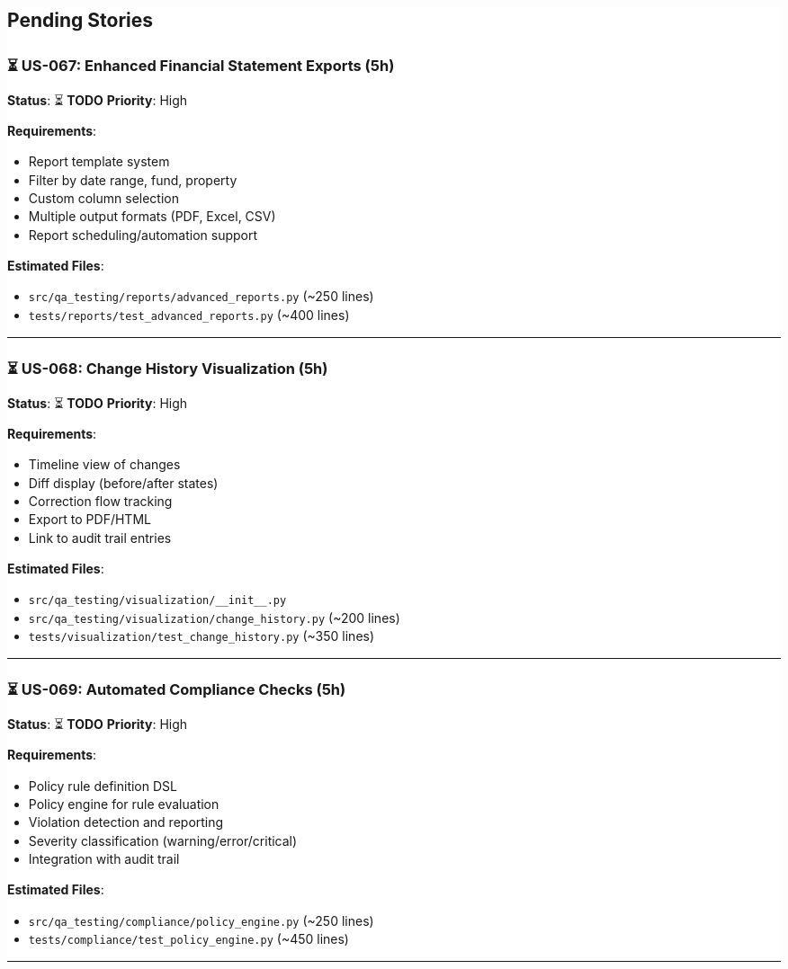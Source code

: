 
## Pending Stories

### ⏳ US-067: Enhanced Financial Statement Exports (5h)

**Status**: ⏳ **TODO**
**Priority**: High

**Requirements**:
- Report template system
- Filter by date range, fund, property
- Custom column selection
- Multiple output formats (PDF, Excel, CSV)
- Report scheduling/automation support

**Estimated Files**:
- `src/qa_testing/reports/advanced_reports.py` (~250 lines)
- `tests/reports/test_advanced_reports.py` (~400 lines)

---

### ⏳ US-068: Change History Visualization (5h)

**Status**: ⏳ **TODO**
**Priority**: High

**Requirements**:
- Timeline view of changes
- Diff display (before/after states)
- Correction flow tracking
- Export to PDF/HTML
- Link to audit trail entries

**Estimated Files**:
- `src/qa_testing/visualization/__init__.py`
- `src/qa_testing/visualization/change_history.py` (~200 lines)
- `tests/visualization/test_change_history.py` (~350 lines)

---

### ⏳ US-069: Automated Compliance Checks (5h)

**Status**: ⏳ **TODO**
**Priority**: High

**Requirements**:
- Policy rule definition DSL
- Policy engine for rule evaluation
- Violation detection and reporting
- Severity classification (warning/error/critical)
- Integration with audit trail

**Estimated Files**:
- `src/qa_testing/compliance/policy_engine.py` (~250 lines)
- `tests/compliance/test_policy_engine.py` (~450 lines)

---